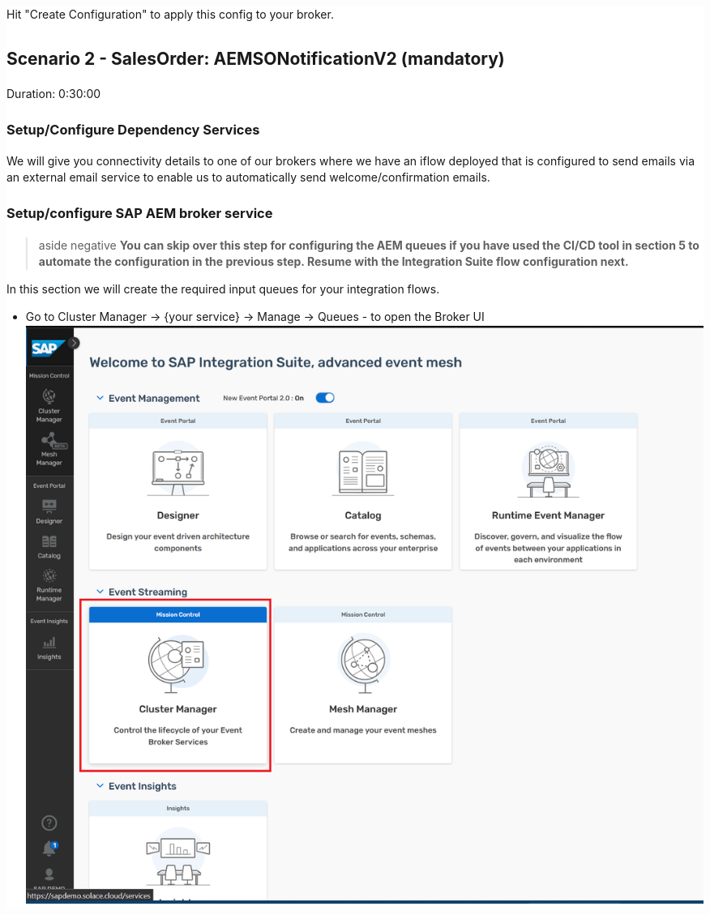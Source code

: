 Hit "Create Configuration" to apply this config to your broker.

## Scenario 2 - SalesOrder: AEMSONotificationV2 (mandatory)
Duration: 0:30:00

### Setup/Configure Dependency Services
We will give you connectivity details to one of our brokers where we have an iflow deployed that is configured to send emails via an external email service to enable us to automatically send welcome/confirmation emails.

### Setup/configure SAP AEM broker service

> aside negative
> **You can skip over this step for configuring the AEM queues if you have used the CI/CD tool in section 5 to automate the configuration in the previous step. Resume with the Integration Suite flow configuration next.**

In this section we will create the required input queues for your integration flows.
- Go to Cluster Manager -> {your service} -> Manage -> Queues - to open the Broker UI
![AEM Console](img/AEMCloudConsoleSelectClusterManager.png)